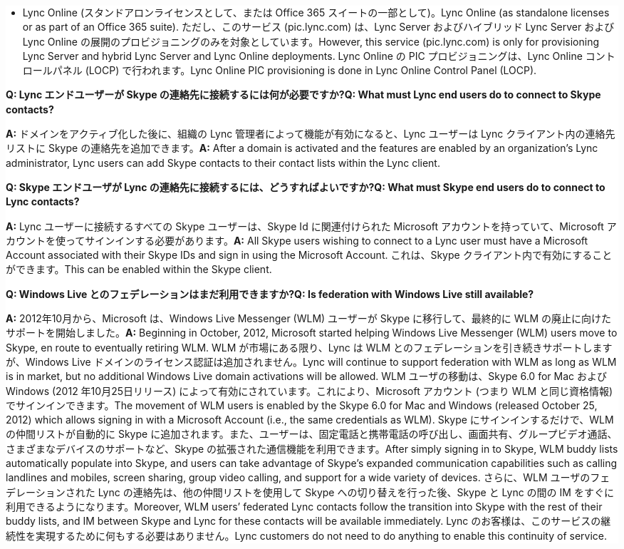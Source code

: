   - <span data-ttu-id="04c37-121">Lync Online (スタンドアロンライセンスとして、または Office 365 スイートの一部として)。</span><span class="sxs-lookup"><span data-stu-id="04c37-121">Lync Online (as standalone licenses or as part of an Office 365 suite).</span></span>  <span data-ttu-id="04c37-122">ただし、このサービス (pic.lync.com) は、Lync Server およびハイブリッド Lync Server および Lync Online の展開のプロビジョニングのみを対象としています。</span><span class="sxs-lookup"><span data-stu-id="04c37-122">However, this service (pic.lync.com) is only for provisioning Lync Server and hybrid Lync Server and Lync Online deployments.</span></span>  <span data-ttu-id="04c37-123">Lync Online の PIC プロビジョニングは、Lync Online コントロールパネル (LOCP) で行われます。</span><span class="sxs-lookup"><span data-stu-id="04c37-123">Lync Online PIC provisioning is done in Lync Online Control Panel (LOCP).</span></span>

<span data-ttu-id="04c37-124">**Q: Lync エンドユーザーが Skype の連絡先に接続するには何が必要ですか?**</span><span class="sxs-lookup"><span data-stu-id="04c37-124">**Q: What must Lync end users do to connect to Skype contacts?**</span></span>

<span data-ttu-id="04c37-125">**A:** ドメインをアクティブ化した後に、組織の Lync 管理者によって機能が有効になると、Lync ユーザーは Lync クライアント内の連絡先リストに Skype の連絡先を追加できます。</span><span class="sxs-lookup"><span data-stu-id="04c37-125">**A:** After a domain is activated and the features are enabled by an organization’s Lync administrator, Lync users can add Skype contacts to their contact lists within the Lync client.</span></span>

<span data-ttu-id="04c37-126">**Q: Skype エンドユーザが Lync の連絡先に接続するには、どうすればよいですか?**</span><span class="sxs-lookup"><span data-stu-id="04c37-126">**Q: What must Skype end users do to connect to Lync contacts?**</span></span>

<span data-ttu-id="04c37-127">**A:** Lync ユーザーに接続するすべての Skype ユーザーは、Skype Id に関連付けられた Microsoft アカウントを持っていて、Microsoft アカウントを使ってサインインする必要があります。</span><span class="sxs-lookup"><span data-stu-id="04c37-127">**A:** All Skype users wishing to connect to a Lync user must have a Microsoft Account associated with their Skype IDs and sign in using the Microsoft Account.</span></span>  <span data-ttu-id="04c37-128">これは、Skype クライアント内で有効にすることができます。</span><span class="sxs-lookup"><span data-stu-id="04c37-128">This can be enabled within the Skype client.</span></span>

<span data-ttu-id="04c37-129">**Q: Windows Live とのフェデレーションはまだ利用できますか?**</span><span class="sxs-lookup"><span data-stu-id="04c37-129">**Q: Is federation with Windows Live still available?**</span></span>

<span data-ttu-id="04c37-130">**A:** 2012年10月から、Microsoft は、Windows Live Messenger (WLM) ユーザーが Skype に移行して、最終的に WLM の廃止に向けたサポートを開始しました。</span><span class="sxs-lookup"><span data-stu-id="04c37-130">**A:** Beginning in October, 2012, Microsoft started helping Windows Live Messenger (WLM) users move to Skype, en route to eventually retiring WLM.</span></span> <span data-ttu-id="04c37-131">WLM が市場にある限り、Lync は WLM とのフェデレーションを引き続きサポートしますが、Windows Live ドメインのライセンス認証は追加されません。</span><span class="sxs-lookup"><span data-stu-id="04c37-131">Lync will continue to support federation with WLM as long as WLM is in market, but no additional Windows Live domain activations will be allowed.</span></span> <span data-ttu-id="04c37-132">WLM ユーザの移動は、Skype 6.0 for Mac および Windows (2012 年10月25日リリース) によって有効にされています。これにより、Microsoft アカウント (つまり WLM と同じ資格情報) でサインインできます。</span><span class="sxs-lookup"><span data-stu-id="04c37-132">The movement of WLM users is enabled by the Skype 6.0 for Mac and Windows (released October 25, 2012) which allows signing in with a Microsoft Account (i.e., the same credentials as WLM).</span></span> <span data-ttu-id="04c37-133">Skype にサインインするだけで、WLM の仲間リストが自動的に Skype に追加されます。また、ユーザーは、固定電話と携帯電話の呼び出し、画面共有、グループビデオ通話、さまざまなデバイスのサポートなど、Skype の拡張された通信機能を利用できます。</span><span class="sxs-lookup"><span data-stu-id="04c37-133">After simply signing in to Skype, WLM buddy lists automatically populate into Skype, and users can take advantage of Skype’s expanded communication capabilities such as calling landlines and mobiles, screen sharing, group video calling, and support for a wide variety of devices.</span></span> <span data-ttu-id="04c37-134">さらに、WLM ユーザのフェデレーションされた Lync の連絡先は、他の仲間リストを使用して Skype への切り替えを行った後、Skype と Lync の間の IM をすぐに利用できるようになります。</span><span class="sxs-lookup"><span data-stu-id="04c37-134">Moreover, WLM users’ federated Lync contacts follow the transition into Skype with the rest of their buddy lists, and IM between Skype and Lync for these contacts will be available immediately.</span></span> <span data-ttu-id="04c37-135">Lync のお客様は、このサービスの継続性を実現するために何もする必要はありません。</span><span class="sxs-lookup"><span data-stu-id="04c37-135">Lync customers do not need to do anything to enable this continuity of service.</span></span>
